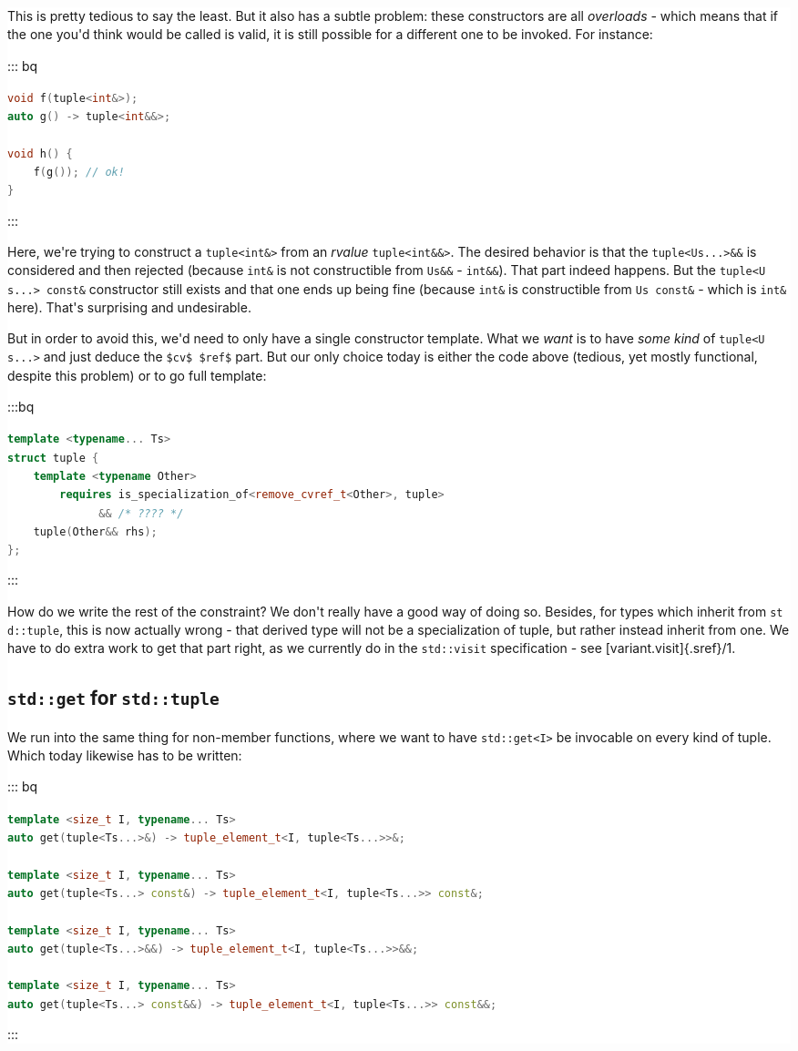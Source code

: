 This is pretty tedious to say the least. But it also has a subtle problem: these constructors are all _overloads_ - which means that if the one you'd think would be called is valid, it is still possible for a different one to be invoked. For instance:

::: bq
```cpp
void f(tuple<int&>);
auto g() -> tuple<int&&>;

void h() {
    f(g()); // ok!
}
```
:::

Here, we're trying to construct a `tuple<int&>` from an _rvalue_ `tuple<int&&>`. The desired behavior is that the `tuple<Us...>&&` is considered and then rejected (because `int&` is not constructible from `Us&&` - `int&&`). That part indeed happens. But the `tuple<Us...> const&` constructor still exists and that one ends up being fine (because `int&` is constructible from `Us const&` - which is `int&` here). That's surprising and undesirable.

But in order to avoid this, we'd need to only have a single constructor template. What we _want_ is to have _some kind_ of `tuple<Us...>` and just deduce the `$cv$ $ref$` part. But our only choice today is either the code above (tedious, yet mostly functional, despite this problem) or to go full template:

:::bq
```cpp
template <typename... Ts>
struct tuple {
    template <typename Other>
        requires is_specialization_of<remove_cvref_t<Other>, tuple>
              && /* ???? */
    tuple(Other&& rhs);
};
```
:::

How do we write the rest of the constraint? We don't really have a good way of doing so. Besides, for types which inherit from `std::tuple`, this is now actually wrong - that derived type will not be a specialization of tuple, but rather instead inherit from one. We have to do extra work to get that part right, as we currently do in the `std::visit` specification - see [variant.visit]{.sref}/1.

## `std::get` for `std::tuple`

We run into the same thing for non-member functions, where we want to have `std::get<I>` be invocable on every kind of tuple. Which today likewise has to be written:

::: bq
```cpp
template <size_t I, typename... Ts>
auto get(tuple<Ts...>&) -> tuple_element_t<I, tuple<Ts...>>&;

template <size_t I, typename... Ts>
auto get(tuple<Ts...> const&) -> tuple_element_t<I, tuple<Ts...>> const&;

template <size_t I, typename... Ts>
auto get(tuple<Ts...>&&) -> tuple_element_t<I, tuple<Ts...>>&&;

template <size_t I, typename... Ts>
auto get(tuple<Ts...> const&&) -> tuple_element_t<I, tuple<Ts...>> const&&;
```
:::
